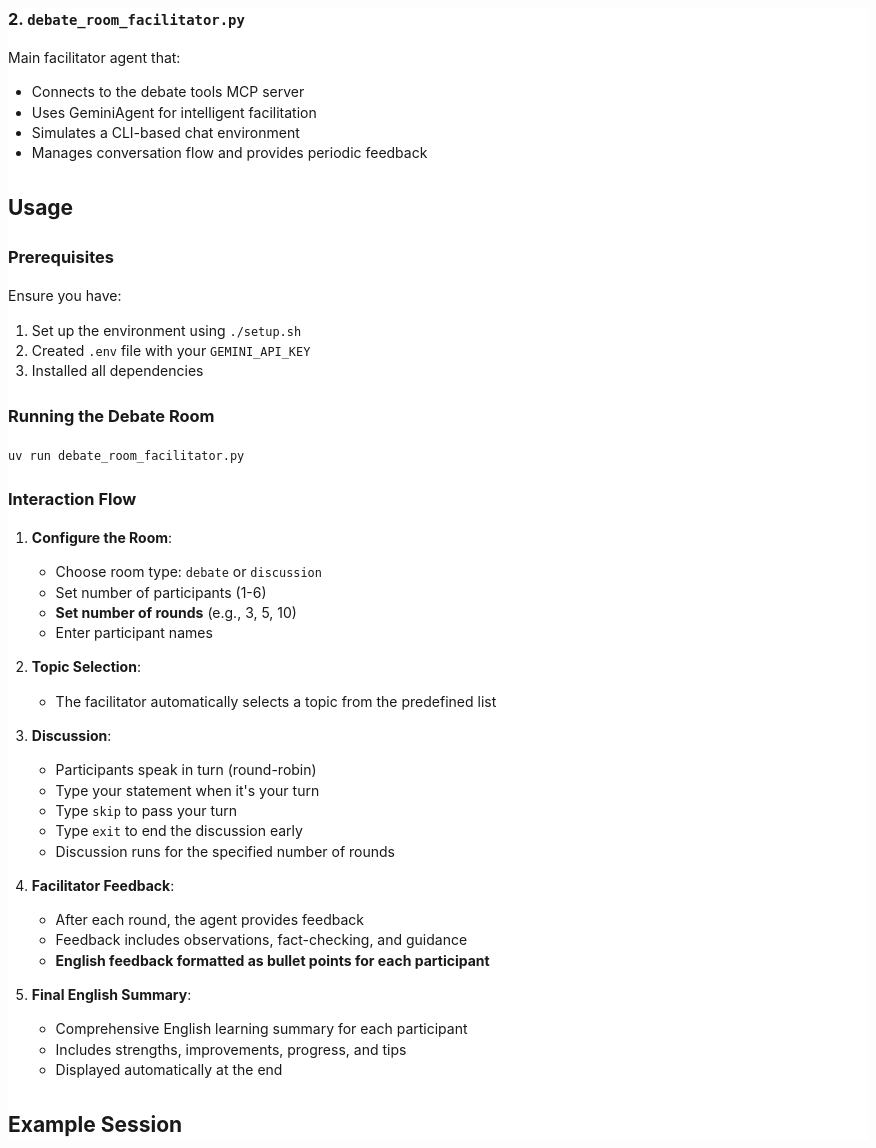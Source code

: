 ### 2. `debate_room_facilitator.py`
Main facilitator agent that:
- Connects to the debate tools MCP server
- Uses GeminiAgent for intelligent facilitation
- Simulates a CLI-based chat environment
- Manages conversation flow and provides periodic feedback

## Usage

### Prerequisites

Ensure you have:
1. Set up the environment using `./setup.sh`
2. Created `.env` file with your `GEMINI_API_KEY`
3. Installed all dependencies

### Running the Debate Room

```bash
uv run debate_room_facilitator.py
```

### Interaction Flow

1. **Configure the Room**:
   - Choose room type: `debate` or `discussion`
   - Set number of participants (1-6)
   - **Set number of rounds** (e.g., 3, 5, 10)
   - Enter participant names

2. **Topic Selection**:
   - The facilitator automatically selects a topic from the predefined list

3. **Discussion**:
   - Participants speak in turn (round-robin)
   - Type your statement when it's your turn
   - Type `skip` to pass your turn
   - Type `exit` to end the discussion early
   - Discussion runs for the specified number of rounds

4. **Facilitator Feedback**:
   - After each round, the agent provides feedback
   - Feedback includes observations, fact-checking, and guidance
   - **English feedback formatted as bullet points for each participant**

5. **Final English Summary**:
   - Comprehensive English learning summary for each participant
   - Includes strengths, improvements, progress, and tips
   - Displayed automatically at the end

## Example Session
